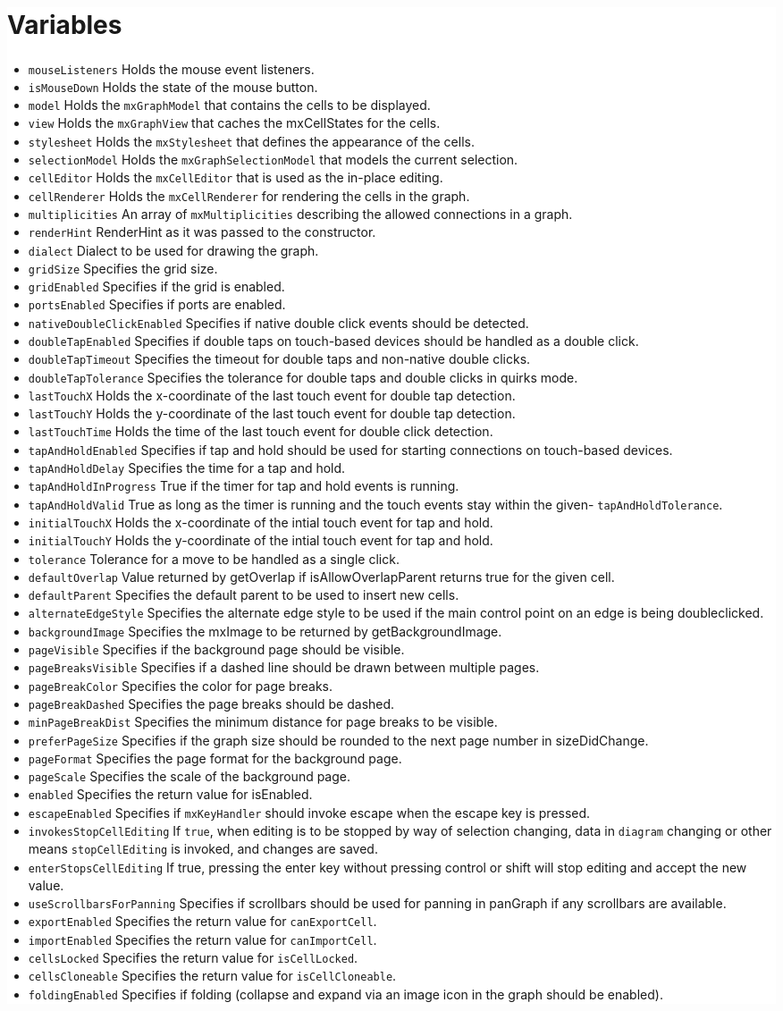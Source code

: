 # Variables

- `mouseListeners` Holds the mouse event listeners.
- `isMouseDown` Holds the state of the mouse button.
- `model` Holds the `mxGraphModel` that contains the cells to be displayed.
- `view` Holds the `mxGraphView` that caches the mxCellStates for the cells.
- `stylesheet` Holds the `mxStylesheet` that defines the appearance of the cells.
- `selectionModel` Holds the `mxGraphSelectionModel` that models the current selection.
- `cellEditor` Holds the `mxCellEditor` that is used as the in-place editing.
- `cellRenderer` Holds the `mxCellRenderer` for rendering the cells in the graph.
- `multiplicities` An array of `mxMultiplicities` describing the allowed connections in a graph.
- `renderHint` RenderHint as it was passed to the constructor.
- `dialect` Dialect to be used for drawing the graph.
- `gridSize` Specifies the grid size.
- `gridEnabled` Specifies if the grid is enabled.
- `portsEnabled` Specifies if ports are enabled.
- `nativeDoubleClickEnabled` Specifies if native double click events should be detected.
- `doubleTapEnabled` Specifies if double taps on touch-based devices should be handled as a double click.
- `doubleTapTimeout` Specifies the timeout for double taps and non-native double clicks.
- `doubleTapTolerance` Specifies the tolerance for double taps and double clicks in quirks mode.
- `lastTouchX` Holds the x-coordinate of the last touch event for double tap detection.
- `lastTouchY` Holds the y-coordinate of the last touch event for double tap detection.
- `lastTouchTime` Holds the time of the last touch event for double click detection.
- `tapAndHoldEnabled` Specifies if tap and hold should be used for starting connections on touch-based devices.
- `tapAndHoldDelay` Specifies the time for a tap and hold.
- `tapAndHoldInProgress` True if the timer for tap and hold events is running.
- `tapAndHoldValid` True as long as the timer is running and the touch events stay within the given- `tapAndHoldTolerance`.
- `initialTouchX` Holds the x-coordinate of the intial touch event for tap and hold.
- `initialTouchY` Holds the y-coordinate of the intial touch event for tap and hold.
- `tolerance` Tolerance for a move to be handled as a single click.
- `defaultOverlap` Value returned by getOverlap if isAllowOverlapParent returns true for the given cell.
- `defaultParent` Specifies the default parent to be used to insert new cells.
- `alternateEdgeStyle` Specifies the alternate edge style to be used if the main control point on an edge is being doubleclicked.
- `backgroundImage` Specifies the mxImage to be returned by getBackgroundImage.
- `pageVisible` Specifies if the background page should be visible.
- `pageBreaksVisible` Specifies if a dashed line should be drawn between multiple pages.
- `pageBreakColor` Specifies the color for page breaks.
- `pageBreakDashed` Specifies the page breaks should be dashed.
- `minPageBreakDist` Specifies the minimum distance for page breaks to be visible.
- `preferPageSize` Specifies if the graph size should be rounded to the next page number in sizeDidChange.
- `pageFormat` Specifies the page format for the background page.
- `pageScale` Specifies the scale of the background page.
- `enabled` Specifies the return value for isEnabled.
- `escapeEnabled` Specifies if `mxKeyHandler` should invoke escape when the escape key is pressed.
- `invokesStopCellEditing` If `true`, when editing is to be stopped by way of selection changing, data in `diagram` changing or other means `stopCellEditing` is invoked, and changes are saved.
- `enterStopsCellEditing` If true, pressing the enter key without pressing control or shift will stop editing and accept the new value.
- `useScrollbarsForPanning` Specifies if scrollbars should be used for panning in panGraph if any scrollbars are available.
- `exportEnabled` Specifies the return value for `canExportCell`.
- `importEnabled` Specifies the return value for `canImportCell`.
- `cellsLocked` Specifies the return value for `isCellLocked`.
- `cellsCloneable` Specifies the return value for `isCellCloneable`.
- `foldingEnabled` Specifies if folding (collapse and expand via an image icon in the graph should be enabled).